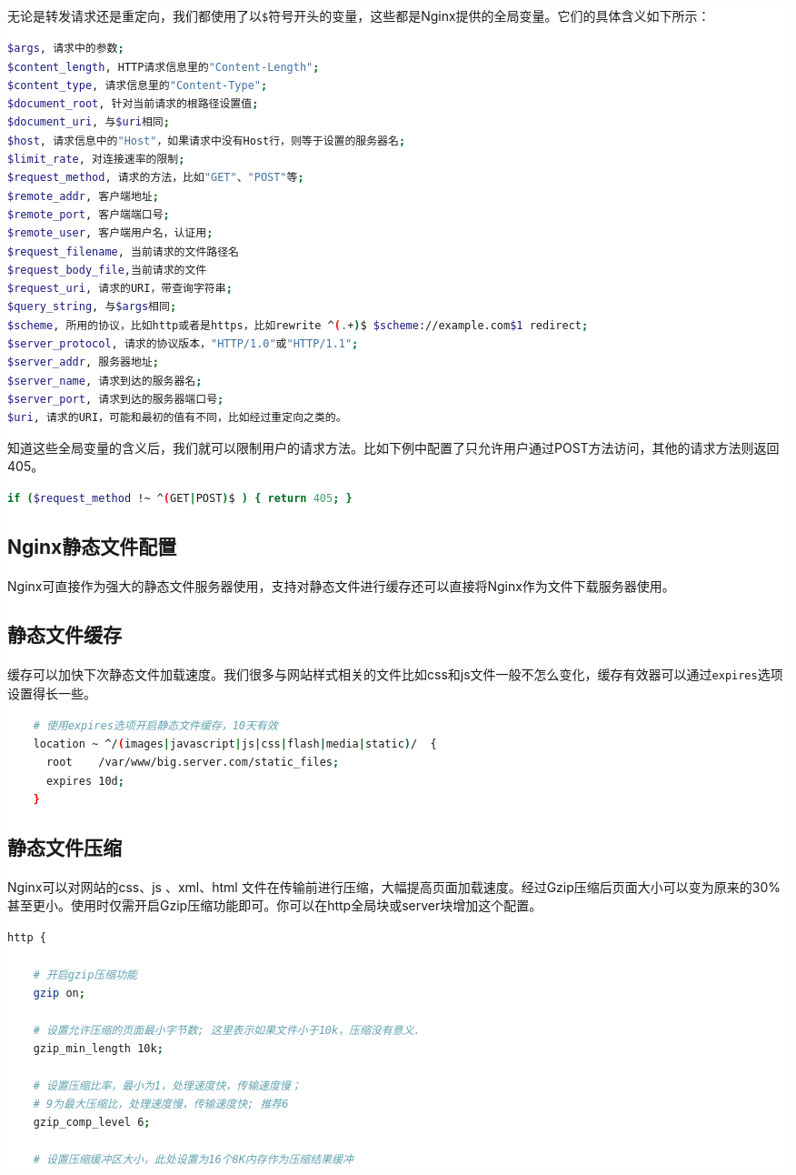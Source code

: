 无论是转发请求还是重定向，我们都使用了以`$`符号开头的变量，这些都是Nginx提供的全局变量。它们的具体含义如下所示：

```bash
$args, 请求中的参数;
$content_length, HTTP请求信息里的"Content-Length";
$content_type, 请求信息里的"Content-Type";
$document_root, 针对当前请求的根路径设置值;
$document_uri, 与$uri相同;
$host, 请求信息中的"Host"，如果请求中没有Host行，则等于设置的服务器名;
$limit_rate, 对连接速率的限制;
$request_method, 请求的方法，比如"GET"、"POST"等;
$remote_addr, 客户端地址;
$remote_port, 客户端端口号;
$remote_user, 客户端用户名，认证用;
$request_filename, 当前请求的文件路径名
$request_body_file,当前请求的文件
$request_uri, 请求的URI，带查询字符串;
$query_string, 与$args相同;
$scheme, 所用的协议，比如http或者是https，比如rewrite ^(.+)$ $scheme://example.com$1 redirect;
$server_protocol, 请求的协议版本，"HTTP/1.0"或"HTTP/1.1";
$server_addr, 服务器地址;
$server_name, 请求到达的服务器名;
$server_port, 请求到达的服务器端口号;
$uri, 请求的URI，可能和最初的值有不同，比如经过重定向之类的。
```

知道这些全局变量的含义后，我们就可以限制用户的请求方法。比如下例中配置了只允许用户通过POST方法访问，其他的请求方法则返回405。

```bash
if ($request_method !~ ^(GET|POST)$ ) { return 405; }
```

## Nginx静态文件配置

Nginx可直接作为强大的静态文件服务器使用，支持对静态文件进行缓存还可以直接将Nginx作为文件下载服务器使用。

## 静态文件缓存
缓存可以加快下次静态文件加载速度。我们很多与网站样式相关的文件比如css和js文件一般不怎么变化，缓存有效器可以通过`expires`选项设置得长一些。

```bash
    # 使用expires选项开启静态文件缓存，10天有效
    location ~ ^/(images|javascript|js|css|flash|media|static)/  {
      root    /var/www/big.server.com/static_files;
      expires 10d;
    }
```

## 静态文件压缩

Nginx可以对网站的css、js 、xml、html 文件在传输前进行压缩，大幅提高页面加载速度。经过Gzip压缩后页面大小可以变为原来的30%甚至更小。使用时仅需开启Gzip压缩功能即可。你可以在http全局块或server块增加这个配置。

```bash
http {
    
    # 开启gzip压缩功能
    gzip on;
    
    # 设置允许压缩的页面最小字节数; 这里表示如果文件小于10k，压缩没有意义.
    gzip_min_length 10k; 
    
    # 设置压缩比率，最小为1，处理速度快，传输速度慢；
    # 9为最大压缩比，处理速度慢，传输速度快; 推荐6
    gzip_comp_level 6; 
    
    # 设置压缩缓冲区大小，此处设置为16个8K内存作为压缩结果缓冲
```